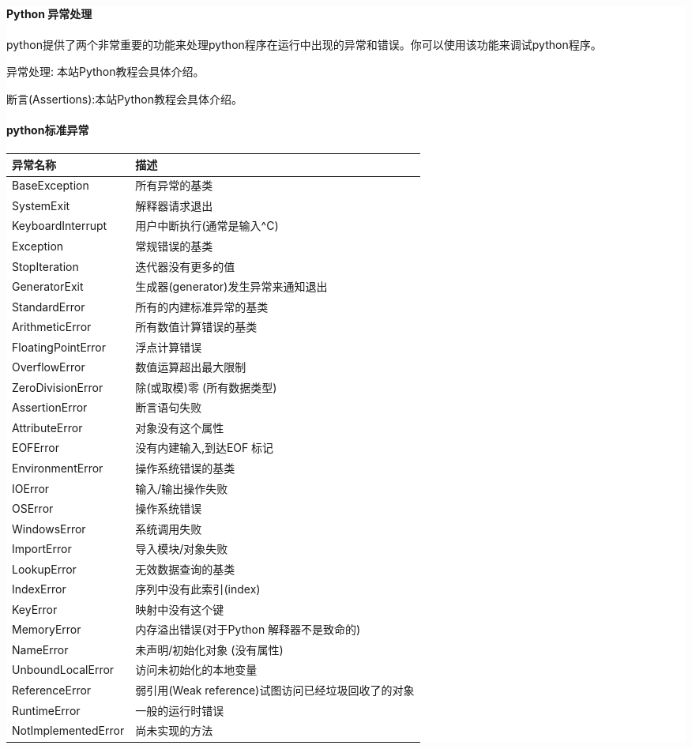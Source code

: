  
#### Python 异常处理

  python提供了两个非常重要的功能来处理python程序在运行中出现的异常和错误。你可以使用该功能来调试python程序。 



 异常处理: 本站Python教程会具体介绍。 

 断言(Assertions):本站Python教程会具体介绍。 




#### python标准异常

 

| 异常名称| 描述|
|:--|:--|
| BaseException| 所有异常的基类|
| SystemExit|解释器请求退出|
| KeyboardInterrupt| 用户中断执行(通常是输入^C)|
| Exception|常规错误的基类|
| StopIteration |迭代器没有更多的值|
| GeneratorExit |生成器(generator)发生异常来通知退出|
| StandardError| 所有的内建标准异常的基类|
| ArithmeticError |所有数值计算错误的基类|
| FloatingPointError |浮点计算错误|
| OverflowError| 数值运算超出最大限制|
| ZeroDivisionError| 除(或取模)零 (所有数据类型)|
| AssertionError| 断言语句失败|
| AttributeError| 对象没有这个属性|
| EOFError |没有内建输入,到达EOF 标记|
| EnvironmentError |操作系统错误的基类|
| IOError |输入/输出操作失败|
| OSError |操作系统错误|
| WindowsError| 系统调用失败|
| ImportError |导入模块/对象失败|
| LookupError |无效数据查询的基类|
| IndexError| 序列中没有此索引(index)|
| KeyError| 映射中没有这个键|
| MemoryError| 内存溢出错误(对于Python 解释器不是致命的)|
| NameError| 未声明/初始化对象 (没有属性)|
| UnboundLocalError |访问未初始化的本地变量|
| ReferenceError| 弱引用(Weak reference)试图访问已经垃圾回收了的对象|
| RuntimeError |一般的运行时错误|
| NotImplementedError| 尚未实现的方法|